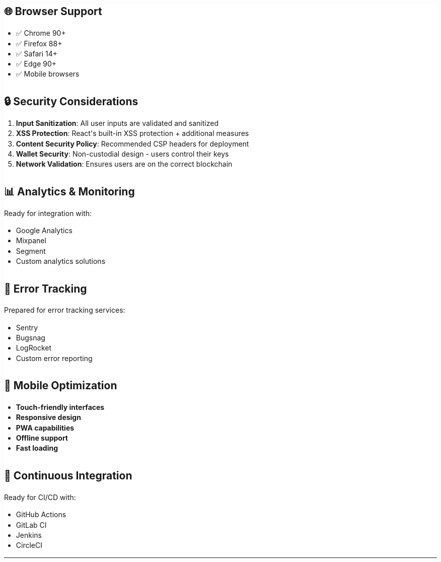 ## 🌐 Browser Support

- ✅ Chrome 90+
- ✅ Firefox 88+
- ✅ Safari 14+
- ✅ Edge 90+
- ✅ Mobile browsers

## 🔒 Security Considerations

1. **Input Sanitization**: All user inputs are validated and sanitized
2. **XSS Protection**: React's built-in XSS protection + additional measures
3. **Content Security Policy**: Recommended CSP headers for deployment
4. **Wallet Security**: Non-custodial design - users control their keys
5. **Network Validation**: Ensures users are on the correct blockchain

## 📊 Analytics & Monitoring

Ready for integration with:
- Google Analytics
- Mixpanel
- Segment
- Custom analytics solutions

## 🚨 Error Tracking

Prepared for error tracking services:
- Sentry
- Bugsnag
- LogRocket
- Custom error reporting

## 📱 Mobile Optimization

- **Touch-friendly interfaces**
- **Responsive design**
- **PWA capabilities**
- **Offline support**
- **Fast loading**

## 🔄 Continuous Integration

Ready for CI/CD with:
- GitHub Actions
- GitLab CI
- Jenkins
- CircleCI

---
